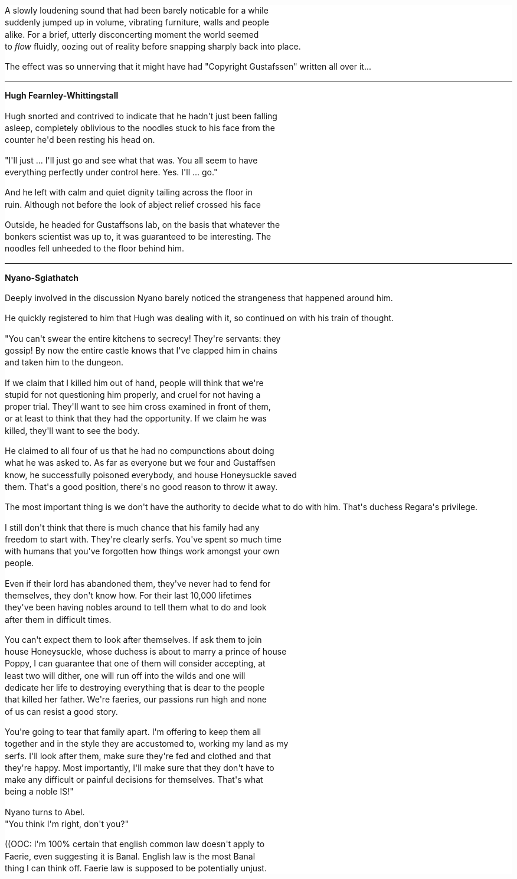 <p>A slowly loudening sound that had been barely noticable for a while<br />
suddenly jumped up in volume, vibrating furniture, walls and people<br />
alike.  For a brief, utterly disconcerting moment the world seemed<br />
to <i>flow</i> fluidly, oozing out of reality before snapping sharply back into place.</p>
<p>The effect was so unnerving that it might have had "Copyright Gustafssen" written all over it...</p>
<hr />
<p><b>Hugh Fearnley-Whittingstall</b></p>
<p>Hugh snorted and contrived to indicate that he hadn&#039;t just been falling<br />
asleep, completely oblivious to the noodles stuck to his face from the<br />
counter he&#039;d been resting his head on.</p>
<p>"I&#039;ll just ... I&#039;ll just go and see what that was. You all seem to have<br />
everything perfectly under control here. Yes. I&#039;ll ... go."</p>
<p>And he left with calm and quiet dignity tailing across the floor in<br />
ruin. Although not before the look of abject relief crossed his face</p>
<p>Outside, he headed for Gustaffsons lab, on the basis that whatever the<br />
bonkers scientist was up to, it was guaranteed to be interesting. The<br />
noodles fell unheeded to the floor behind him.</p>
<hr />
<p><b>Nyano-Sgiathatch</b></p>
<p>Deeply involved in the discussion Nyano barely noticed the strangeness that happened around him.</p>
<p>He quickly registered to him that Hugh was dealing with it, so continued on with his train of thought.</p>
<p>"You can&#039;t swear the entire kitchens to secrecy! They&#039;re servants: they<br />
gossip! By now the entire castle knows that I&#039;ve clapped him in chains<br />
and taken him to the dungeon.</p>
<p>If we claim that I killed him out of hand, people will think that we&#039;re<br />
stupid for not questioning him properly, and cruel for not having a<br />
proper trial. They&#039;ll want to see him cross examined in front of them,<br />
or at least to think that they had the opportunity. If we claim he was<br />
killed, they&#039;ll want to see the body.</p>
<p>He claimed to all four of us that he had no compunctions about doing<br />
what he was asked to. As far as everyone but we four and Gustaffsen<br />
know, he successfully poisoned everybody, and house Honeysuckle saved<br />
them. That&#039;s a good position, there&#039;s no good reason to throw it away.</p>
<p>The most important thing is we don&#039;t have the authority to decide what to do with him. That&#039;s duchess Regara&#039;s privilege.</p>
<p>I still don&#039;t think that there is much chance that his family had any<br />
freedom to start with. They&#039;re clearly serfs. You&#039;ve spent so much time<br />
with humans that you&#039;ve forgotten how things work amongst your own<br />
people.</p>
<p>Even if their lord has abandoned them, they&#039;ve never had to fend for<br />
themselves, they don&#039;t know how. For their last 10,000 lifetimes<br />
they&#039;ve been having nobles around to tell them what to do and look<br />
after them in difficult times.</p>
<p>You can&#039;t expect them to look after themselves. If ask them to join<br />
house Honeysuckle, whose duchess is about to marry a prince of house<br />
Poppy, I can guarantee that one of them will consider accepting, at<br />
least two will dither, one will run off into the wilds and one will<br />
dedicate her life to destroying everything that is dear to the people<br />
that killed her father. We&#039;re faeries, our passions run high and none<br />
of us can resist a good story.</p>
<p>You&#039;re going to tear that family apart. I&#039;m offering to keep them all<br />
together and in the style they are accustomed to, working my land as my<br />
serfs. I&#039;ll look after them, make sure they&#039;re fed and clothed and that<br />
they&#039;re happy. Most importantly, I&#039;ll make sure that they don&#039;t have to<br />
make any difficult or painful decisions for themselves. That&#039;s what<br />
being a noble IS!"</p>
<p>Nyano turns to Abel.<br />
"You think I&#039;m right, don&#039;t you?"</p>
<p>((OOC: I&#039;m 100% certain that english common law doesn&#039;t apply to<br />
Faerie, even suggesting it is Banal. English law is the most Banal<br />
thing I can think off. Faerie law is supposed to be potentially unjust.<br />
